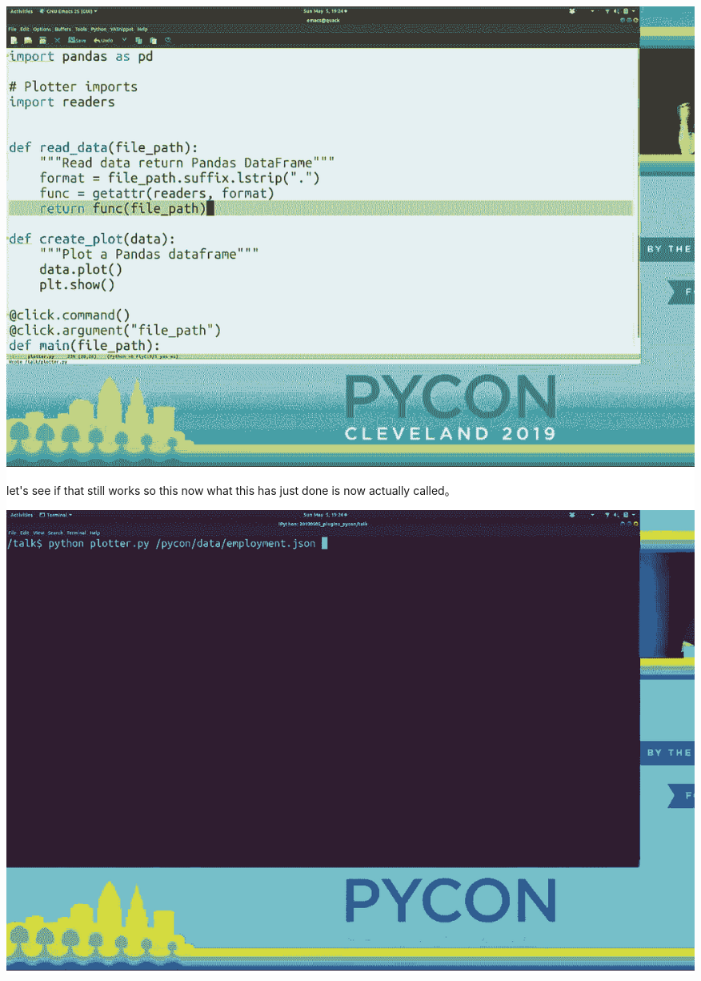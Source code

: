 ![](img/7fc67d00d0d9834c47a466f563a4b7ac_32.png)

 let's see if that still works so this now what this has just done is now actually called。



![](img/7fc67d00d0d9834c47a466f563a4b7ac_34.png)